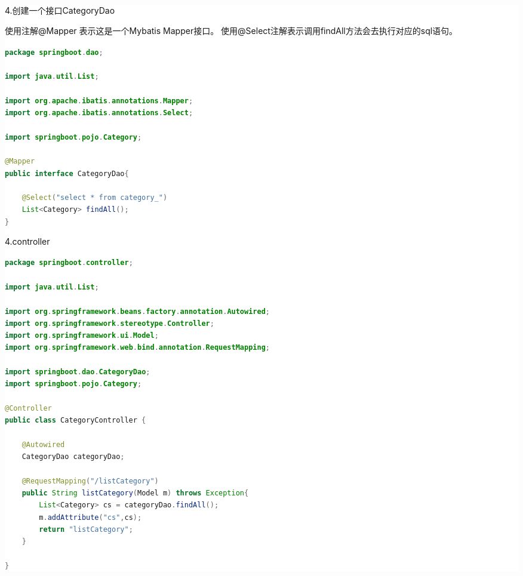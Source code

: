 4.创建一个接口CategoryDao

使用注解@Mapper 表示这是一个Mybatis Mapper接口。
使用@Select注解表示调用findAll方法会去执行对应的sql语句。

```java
package springboot.dao;

import java.util.List;

import org.apache.ibatis.annotations.Mapper;
import org.apache.ibatis.annotations.Select;

import springboot.pojo.Category;

@Mapper
public interface CategoryDao{
	
	@Select("select * from category_")
	List<Category> findAll();	
}

```

4.controller

```java
package springboot.controller;

import java.util.List;

import org.springframework.beans.factory.annotation.Autowired;
import org.springframework.stereotype.Controller;
import org.springframework.ui.Model;
import org.springframework.web.bind.annotation.RequestMapping;

import springboot.dao.CategoryDao;
import springboot.pojo.Category;

@Controller
public class CategoryController {
	
	@Autowired
	CategoryDao categoryDao;
	
	@RequestMapping("/listCategory")
	public String listCategory(Model m) throws Exception{
		List<Category> cs = categoryDao.findAll();
		m.addAttribute("cs",cs);
		return "listCategory";
	}

}

```
